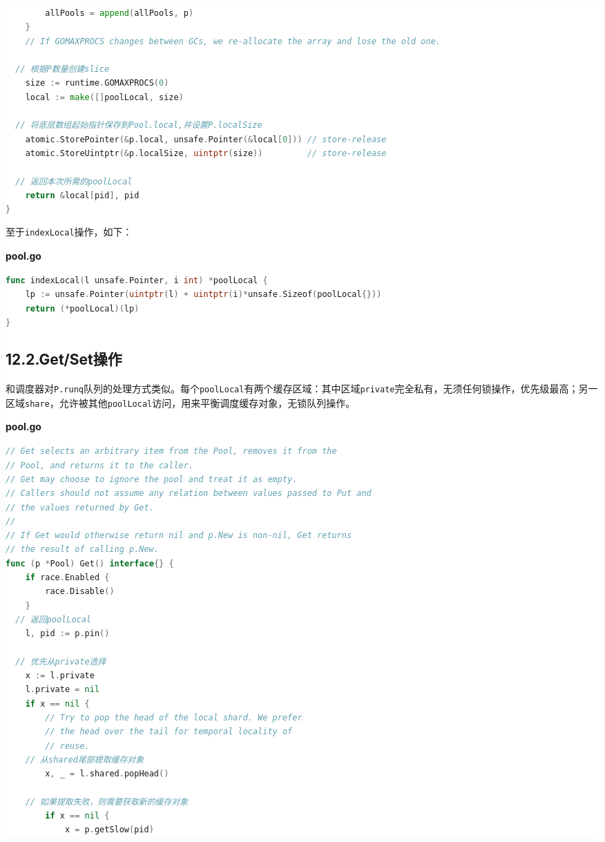```go
		allPools = append(allPools, p)
	}
	// If GOMAXPROCS changes between GCs, we re-allocate the array and lose the old one.
  
  // 根据P数量创建slice
	size := runtime.GOMAXPROCS(0)
	local := make([]poolLocal, size)
  
  // 将底层数组起始指针保存到Pool.local,并设置P.localSize
	atomic.StorePointer(&p.local, unsafe.Pointer(&local[0])) // store-release
	atomic.StoreUintptr(&p.localSize, uintptr(size))         // store-release
  
  // 返回本次所需的poolLocal
	return &local[pid], pid
}
```

至于`indexLocal`操作，如下：

**pool.go**

```go
func indexLocal(l unsafe.Pointer, i int) *poolLocal {
	lp := unsafe.Pointer(uintptr(l) + uintptr(i)*unsafe.Sizeof(poolLocal{}))
	return (*poolLocal)(lp)
}
```



## 12.2.Get/Set操作

和调度器对`P.runq`队列的处理方式类似。每个`poolLocal`有两个缓存区域：其中区域`private`完全私有，无须任何锁操作，优先级最高；另一区域`share`，允许被其他`poolLocal`访问，用来平衡调度缓存对象，无锁队列操作。

**pool.go**

```go
// Get selects an arbitrary item from the Pool, removes it from the
// Pool, and returns it to the caller.
// Get may choose to ignore the pool and treat it as empty.
// Callers should not assume any relation between values passed to Put and
// the values returned by Get.
//
// If Get would otherwise return nil and p.New is non-nil, Get returns
// the result of calling p.New.
func (p *Pool) Get() interface{} {
	if race.Enabled {
		race.Disable()
	}
  // 返回poolLocal
	l, pid := p.pin()
  
  // 优先从private选择
	x := l.private
	l.private = nil
	if x == nil {
		// Try to pop the head of the local shard. We prefer
		// the head over the tail for temporal locality of
		// reuse.
    // 从shared尾部提取缓存对象
		x, _ = l.shared.popHead()
    
    // 如果提取失败，则需要获取新的缓存对象
		if x == nil {
			x = p.getSlow(pid)
```